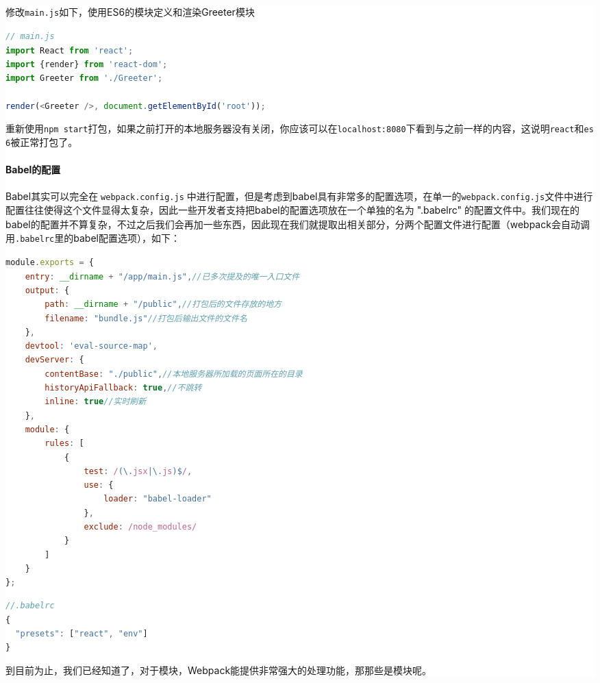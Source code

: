 修改`main.js`如下，使用ES6的模块定义和渲染Greeter模块

```js
// main.js
import React from 'react';
import {render} from 'react-dom';
import Greeter from './Greeter';

render(<Greeter />, document.getElementById('root'));
```

重新使用`npm start`打包，如果之前打开的本地服务器没有关闭，你应该可以在`localhost:8080`下看到与之前一样的内容，这说明`react`和`es6`被正常打包了。

#### Babel的配置

Babel其实可以完全在 `webpack.config.js` 中进行配置，但是考虑到babel具有非常多的配置选项，在单一的`webpack.config.js`文件中进行配置往往使得这个文件显得太复杂，因此一些开发者支持把babel的配置选项放在一个单独的名为 ".babelrc" 的配置文件中。我们现在的babel的配置并不算复杂，不过之后我们会再加一些东西，因此现在我们就提取出相关部分，分两个配置文件进行配置（webpack会自动调用`.babelrc`里的babel配置选项），如下：

```js
module.exports = {
    entry: __dirname + "/app/main.js",//已多次提及的唯一入口文件
    output: {
        path: __dirname + "/public",//打包后的文件存放的地方
        filename: "bundle.js"//打包后输出文件的文件名
    },
    devtool: 'eval-source-map',
    devServer: {
        contentBase: "./public",//本地服务器所加载的页面所在的目录
        historyApiFallback: true,//不跳转
        inline: true//实时刷新
    },
    module: {
        rules: [
            {
                test: /(\.jsx|\.js)$/,
                use: {
                    loader: "babel-loader"
                },
                exclude: /node_modules/
            }
        ]
    }
};
```



```js
//.babelrc
{
  "presets": ["react", "env"]
}
```

到目前为止，我们已经知道了，对于模块，Webpack能提供非常强大的处理功能，那那些是模块呢。
